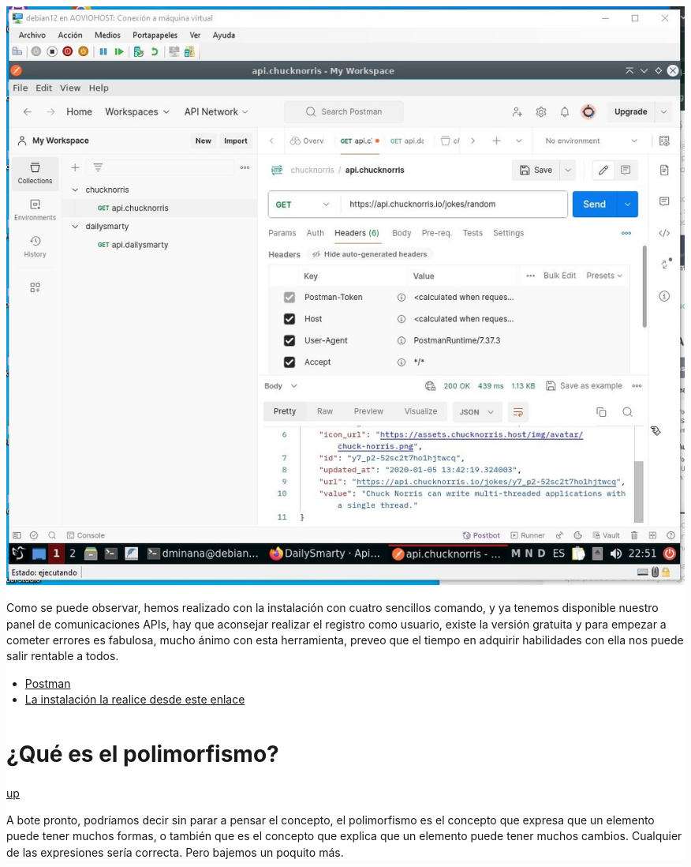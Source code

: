![postmaninit](img/initpostman.jpg)

Como se puede observar, hemos realizado con la instalación con cuatro sencillos comando, y ya tenemos disponible nuestro panel de comunicaciones APIs, hay que aconsejar realizar el registro como usuario, existe la versión gratuita y para empezar a cometer errores es fabulosa, mucho ánimo con esta herramienta, preveo que el tiempo en adquirir habilidades con ella nos puede salir rentable a todos.

* [Postman](https://www.postman.com/downloads/)
* [La instalación la realice desde este enlace](https://snapcraft.io/install/postman/debian)

# <a id="polimor">¿Qué es el polimorfismo?</a>

[up](#menu)

A bote pronto, podríamos decir sin parar a pensar el concepto, el polimorfismo es el concepto que expresa que un elemento puede tener muchos formas, o también que es el concepto que explica que un elemento puede tener muchos cambios. Cualquier de las expresiones sería correcta. Pero bajemos un poquito más.
